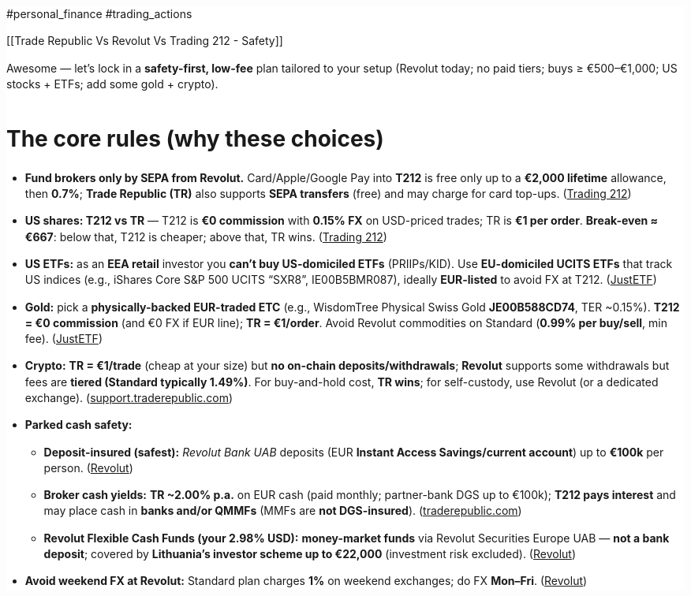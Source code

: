 #personal_finance #trading_actions

[[Trade Republic Vs Revolut Vs Trading 212 - Safety]]

Awesome — let’s lock in a **safety-first, low-fee** plan tailored to your setup (Revolut today; no paid tiers; buys ≥ €500–€1,000; US stocks + ETFs; add some gold + crypto).

# The core rules (why these choices)

- **Fund brokers only by SEPA from Revolut.** Card/Apple/Google Pay into **T212** is free only up to a **€2,000 lifetime** allowance, then **0.7%**; **Trade Republic (TR)** also supports **SEPA transfers** (free) and may charge for card top-ups. ([Trading 212](https://helpcentre.trading212.com/hc/en-us/articles/360007139838-What-are-the-fees-for-funding-my-account?utm_source=chatgpt.com "What are the fees for funding my account?"))
    
- **US shares: T212 vs TR** — T212 is **€0 commission** with **0.15% FX** on USD-priced trades; TR is **€1 per order**. **Break-even ≈ €667**: below that, T212 is cheaper; above that, TR wins. ([Trading 212](https://www.trading212.com/multi-currency?utm_source=chatgpt.com "Multi-currency account for investors"))
    
- **US ETFs:** as an **EEA retail** investor you **can’t buy US-domiciled ETFs** (PRIIPs/KID). Use **EU-domiciled UCITS ETFs** that track US indices (e.g., iShares Core S&P 500 UCITS “SXR8”, IE00B5BMR087), ideally **EUR-listed** to avoid FX at T212. ([JustETF](https://www.justetf.com/en/news/etf/us-domiciled-etfs.html?utm_source=chatgpt.com "US-domiciled ETFs: why they are no longer available from ..."))
    
- **Gold:** pick a **physically-backed EUR-traded ETC** (e.g., WisdomTree Physical Swiss Gold **JE00B588CD74**, TER ~0.15%). **T212 = €0 commission** (and €0 FX if EUR line); **TR = €1/order**. Avoid Revolut commodities on Standard (**0.99% per buy/sell**, min fee). ([JustETF](https://www.justetf.com/en/etf-profile.html?isin=JE00B588CD74&utm_source=chatgpt.com "WisdomTree Physical Swiss Gold | A1DCTK"))
    
- **Crypto:** **TR = €1/trade** (cheap at your size) but **no on-chain deposits/withdrawals**; **Revolut** supports some withdrawals but fees are **tiered (Standard typically 1.49%)**. For buy-and-hold cost, **TR wins**; for self-custody, use Revolut (or a dedicated exchange). ([support.traderepublic.com](https://support.traderepublic.com/en-ee/1489-What-are-the-fees-for-trading-Crypto?utm_source=chatgpt.com "What are the fees for trading crypto?"))
    
- **Parked cash safety:**
    
    - **Deposit-insured (safest):** _Revolut Bank UAB_ deposits (EUR **Instant Access Savings/current account**) up to **€100k** per person. ([Revolut](https://www.revolut.com/en-LT/legal/deposit-insurance-information/?utm_source=chatgpt.com "Deposit Insurance Information | Revolut Lithuania"))
        
    - **Broker cash yields:** **TR ~2.00% p.a.** on EUR cash (paid monthly; partner-bank DGS up to €100k); **T212 pays interest** and may place cash in **banks and/or QMMFs** (MMFs are **not DGS-insured**). ([traderepublic.com](https://traderepublic.com/en-de/interest?utm_source=chatgpt.com "Interest on your cash, unlimited."))
        
    - **Revolut Flexible Cash Funds (your 2.98% USD):** **money-market funds** via Revolut Securities Europe UAB — **not a bank deposit**; covered by **Lithuania’s investor scheme up to €22,000** (investment risk excluded). ([Revolut](https://www.revolut.com/en-LT/flexible-cash-funds/?utm_source=chatgpt.com "Maximise your Funds | Grow your Money Online"))
        
- **Avoid weekend FX at Revolut:** Standard plan charges **1%** on weekend exchanges; do FX **Mon–Fri**. ([Revolut](https://help.revolut.com/en-US/help/wealth/exchanging-money/how-much-does-it-cost-to-make-an-exchange/will-i-be-charged-for-exchanging-foreign-currencies/?utm_source=chatgpt.com "Currency exchange fees and limits"))
    